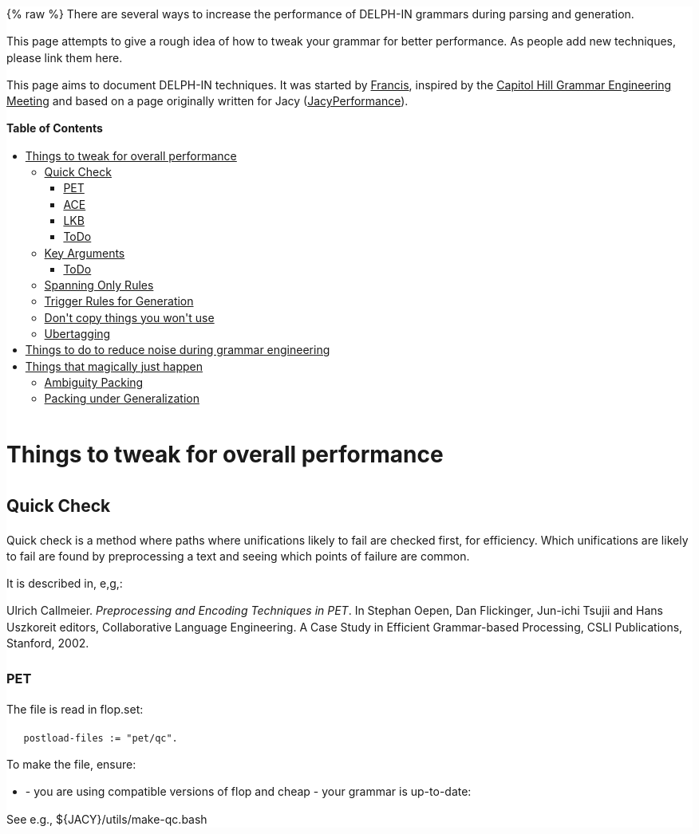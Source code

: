 {% raw %}
There are several ways to increase the performance of DELPH-IN
grammars during parsing and generation.

This page attempts to give a rough idea of how to tweak your grammar
for better performance. As people add new techniques, please link them
here.

This page aims to document DELPH-IN techniques. It was started by
[Francis](../FrancisBond), inspired by the [Capitol Hill Grammar
Engineering Meeting](https://blog.inductorsoftware.com/docsproto/summits/CapitolHillTop) and based on a page originally
written for Jacy ([JacyPerformance](https://blog.inductorsoftware.com/docsproto/grammars/JacyPerformance)).



**Table of Contents**

- [Things to tweak for overall performance](../GrammarPerformance#things-to-tweak-for-overall-performance)
  - [Quick Check](../GrammarPerformance#quick-check)
    - [PET](../GrammarPerformance#pet)
    - [ACE](../GrammarPerformance#ace)
    - [LKB](../GrammarPerformance#lkb)
    - [ToDo](../GrammarPerformance#todo)
  - [Key Arguments](../GrammarPerformance#key-arguments)
    - [ToDo](../GrammarPerformance#todo-1)
  - [Spanning Only Rules](../GrammarPerformance#spanning-only-rules)
  - [Trigger Rules for Generation](../GrammarPerformance#trigger-rules-for-generation)
  - [Don't copy things you won't use](../GrammarPerformance#dont-copy-things-you-wont-use)
  - [Ubertagging](../GrammarPerformance#ubertagging)
- [Things to do to reduce noise during grammar engineering](../GrammarPerformance#things-to-do-to-reduce-noise-during-grammar-engineering)
- [Things that magically just happen](../GrammarPerformance#things-that-magically-just-happen)
  - [Ambiguity Packing](../GrammarPerformance#ambiguity-packing)
  - [Packing under Generalization](../GrammarPerformance#packing-under-generalization)




# Things to tweak for overall performance

## Quick Check

Quick check is a method where paths where unifications likely to fail
are checked first, for efficiency. Which unifications are likely to fail
are found by preprocessing a text and seeing which points of failure are
common.

It is described in, e,g,:

Ulrich Callmeier. *Preprocessing and Encoding Techniques in PET*. In
Stephan Oepen, Dan Flickinger, Jun-ichi Tsujii and Hans Uszkoreit
editors, Collaborative Language Engineering. A Case Study in Efficient
Grammar-based Processing, CSLI Publications, Stanford, 2002.

### PET

The file is read in flop.set:

       postload-files := "pet/qc".

To make the file, ensure:

- \- you are using compatible versions of flop and cheap - your
grammar is up-to-date:

See e.g., ${JACY}/utils/make-qc.bash
